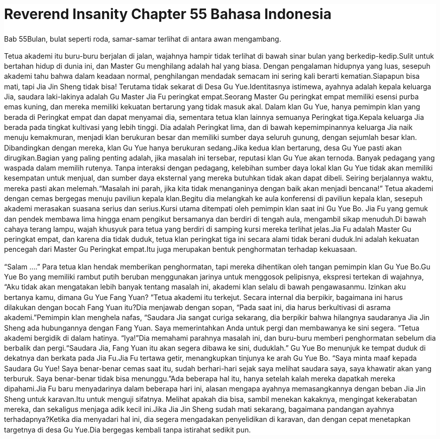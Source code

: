 # Reverend Insanity Chapter 55 Bahasa Indonesia

Bab 55Bulan, bulat seperti roda, samar-samar terlihat di antara awan mengambang.

Tetua akademi itu buru-buru berjalan di jalan, wajahnya hampir tidak terlihat di bawah sinar bulan yang berkedip-kedip.Sulit untuk bertahan hidup di dunia ini, dan Master Gu menghilang adalah hal yang biasa. Dengan pengalaman hidupnya yang luas, sesepuh akademi tahu bahwa dalam keadaan normal, penghilangan mendadak semacam ini sering kali berarti kematian.Siapapun bisa mati, tapi Jia Jin Sheng tidak bisa! Terutama tidak sekarat di Desa Gu Yue.Identitasnya istimewa, ayahnya adalah kepala keluarga Jia, saudara laki-lakinya adalah Gu Master Jia Fu peringkat empat.Seorang Master Gu peringkat empat memiliki esensi purba emas kuning, dan mereka memiliki kekuatan bertarung yang tidak masuk akal. Dalam klan Gu Yue, hanya pemimpin klan yang berada di Peringkat empat dan dapat menyamai dia, sementara tetua klan lainnya semuanya Peringkat tiga.Kepala keluarga Jia berada pada tingkat kultivasi yang lebih tinggi. Dia adalah Peringkat lima, dan di bawah kepemimpinannya keluarga Jia naik menuju kemakmuran, menjadi klan berukuran besar dan memiliki sumber daya seluruh gunung, dengan sejumlah besar klan. Dibandingkan dengan mereka, klan Gu Yue hanya berukuran sedang.Jika kedua klan bertarung, desa Gu Yue pasti akan dirugikan.Bagian yang paling penting adalah, jika masalah ini tersebar, reputasi klan Gu Yue akan ternoda. Banyak pedagang yang waspada dalam memilih rutenya. Tanpa interaksi dengan pedagang, kelebihan sumber daya lokal klan Gu Yue tidak akan memiliki kesempatan untuk menjual, dan sumber daya eksternal yang mereka butuhkan tidak akan dapat dibeli. Seiring berjalannya waktu, mereka pasti akan melemah.“Masalah ini parah, jika kita tidak menanganinya dengan baik akan menjadi bencana!” Tetua akademi dengan cemas bergegas menuju paviliun kepala klan.Begitu dia melangkah ke aula konferensi di paviliun kepala klan, sesepuh akademi merasakan suasana serius dan serius.Kursi utama ditempati oleh pemimpin klan saat ini Gu Yue Bo. Jia Fu yang gemuk dan pendek membawa lima hingga enam pengikut bersamanya dan berdiri di tengah aula, mengambil sikap menuduh.Di bawah cahaya terang lampu, wajah khusyuk para tetua yang berdiri di samping kursi mereka terlihat jelas.Jia Fu adalah Master Gu peringkat empat, dan karena dia tidak duduk, tetua klan peringkat tiga ini secara alami tidak berani duduk.Ini adalah kekuatan pencegah dari Master Gu Peringkat empat.Itu juga merupakan bentuk penghormatan terhadap kekuasaan.

“Salam ….” Para tetua klan hendak memberikan penghormatan, tapi mereka dihentikan oleh tangan pemimpin klan Gu Yue Bo.Gu Yue Bo yang memiliki rambut putih beruban menggunakan jarinya untuk menggosok pelipisnya, ekspresi tertekan di wajahnya, “Aku tidak akan mengatakan lebih banyak tentang masalah ini, akademi klan selalu di bawah pengawasanmu. Izinkan aku bertanya kamu, dimana Gu Yue Fang Yuan? ”Tetua akademi itu terkejut. Secara internal dia berpikir, bagaimana ini harus dilakukan dengan bocah Fang Yuan itu?Dia menjawab dengan sopan, “Pada saat ini, dia harus berkultivasi di asrama akademi.”Pemimpin klan menghela nafas, “Saudara Jia sangat curiga sekarang, dia berpikir bahwa hilangnya saudaranya Jia Jin Sheng ada hubungannya dengan Fang Yuan. Saya memerintahkan Anda untuk pergi dan membawanya ke sini segera. “Tetua akademi bergidik di dalam hatinya. “Iya!”Dia memahami parahnya masalah ini, dan buru-buru memberi penghormatan sebelum dia berbalik dan pergi.“Saudara Jia, Fang Yuan itu akan segera dibawa ke sini, duduklah.” Gu Yue Bo menunjuk ke tempat duduk di dekatnya dan berkata pada Jia Fu.Jia Fu tertawa getir, menangkupkan tinjunya ke arah Gu Yue Bo. “Saya minta maaf kepada Saudara Gu Yue! Saya benar-benar cemas saat itu, sudah berhari-hari sejak saya melihat saudara saya, saya khawatir akan yang terburuk. Saya benar-benar tidak bisa menunggu.”Ada beberapa hal itu, hanya setelah kalah mereka dapatkah mereka dipahami.Jia Fu baru menyadarinya dalam beberapa hari ini, alasan mengapa ayahnya memasangkannya dengan beban Jia Jin Sheng untuk karavan.Itu untuk menguji sifatnya. Melihat apakah dia bisa, sambil menekan kakaknya, mengingat kekerabatan mereka, dan sekaligus menjaga adik kecil ini.Jika Jia Jin Sheng sudah mati sekarang, bagaimana pandangan ayahnya terhadapnya?Ketika dia menyadari hal ini, dia segera mengadakan penyelidikan di karavan, dan dengan cepat menetapkan targetnya di desa Gu Yue.Dia bergegas kembali tanpa istirahat sedikit pun.
